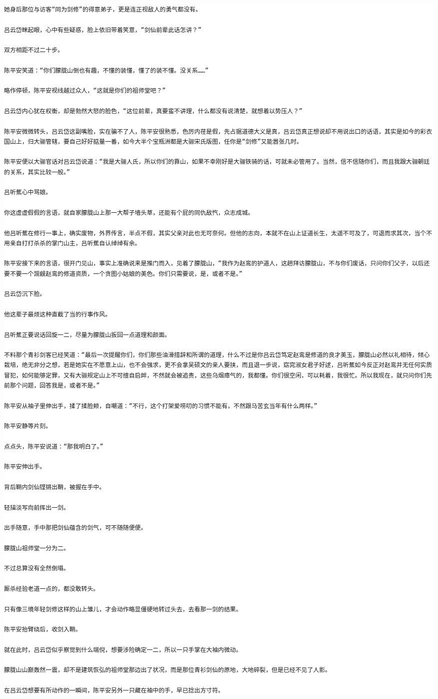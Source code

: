     她身后那位与访客“同为剑修”的得意弟子，更是连正视敌人的勇气都没有。

    吕云岱眯起眼，心中有些疑惑，脸上依旧带着笑意，“剑仙前辈此话怎讲？”

    双方相距不过二十步。

    陈平安笑道：“你们朦胧山倒也有趣，不懂的装懂，懂了的装不懂。没关系……”

    略作停顿，陈平安视线越过众人，“这就是你们的祖师堂吧？”

    吕云岱内心犹在权衡，却是勃然大怒的脸色，“这位前辈，真要蛮不讲理，什么都没有说清楚，就想着以势压人？”

    陈平安微微转头，吕云岱这副嘴脸，实在骗不了人，陈平安很熟悉，色厉内荏是假，先占据道德大义是真，吕云岱真正想说却不用说出口的话语，其实是如今的彩衣国山上，归大骊管辖，要自己好好掂量一番，如今大半个宝瓶洲都是大骊宋氏版图，任你是“剑修”又能嚣张几时。

    陈平安便以大骊官话对吕云岱说道：“我是大骊人氏，所以你们的靠山，如果不幸刚好是大骊铁骑的话，可就未必管用了。当然，信不信随你们，而且我跟大骊朝廷的关系，其实比较一般。”

    吕听蕉心中骂娘。

    你这虚虚假假的言语，就自家朦胧山上那一大帮子墙头草，还能有个屁的同仇敌忾，众志成城。

    他吕听蕉在修行一事上，确实废物，外界传言，半点不假，其实父亲对此也无可奈何。但他的志向，本就不在山上证道长生，太遥不可及了，可退而求其次，当个不用亲自打打杀杀的掌门山主，吕听蕉自认绰绰有余。

    陈平安接下来的言语，很开门见山，事实上准确说来是推门而入，见着了朦胧山，“我作为赵鸾的护道人，这趟拜访朦胧山，不与你们废话，只问你们父子，以后还要不要一个觊觎赵鸾的修道资质，一个贪图小姑娘的美色。你们只需要说，是，或者不是。”

    吕云岱沉下脸。

    他这辈子最烦这种直截了当的行事作风。

    吕听蕉正要说话回旋一二，尽量为朦胧山扳回一点道理和颜面。

    不料那个青衫剑客已经笑道：“最后一次提醒你们，你们那些油滑措辞和所谓的道理，什么不过是你吕云岱笃定赵鸾是修道的良才美玉，朦胧山必然以礼相待，倾心栽培，绝无非分之想，若是她实在不愿意上山，也不会强求，更不会拿吴硕文的亲人要挟，而且退一步说，窈窕淑女君子好逑，吕听蕉如今反正对赵鸾并无任何实质冒犯，如何能够定罪，又有大骊规定山上不可擅自启衅，不然就会被追责，这些乌烟瘴气的，我都懂。你们很空闲，可以耗着，我很忙。所以我现在，就只问你们先前那个问题，回答我是，或者不是。”

    陈平安从袖子里伸出手，揉了揉脸颊，自嘲道：“不行，这个打架爱唠叨的习惯不能有，不然跟马苦玄当年有什么两样。”

    陈平安静等片刻。

    点点头，陈平安说道：“那我明白了。”

    陈平安伸出手。

    背后鞘内剑仙铿锵出鞘，被握在手中。

    轻描淡写向前挥出一剑。

    出手随意，手中那把剑仙蕴含的剑气，可不随随便便。

    朦胧山祖师堂一分为二。

    不过总算没有全然倒塌。

    厮杀经验老道一点的，都没敢转头。

    只有像三境年轻剑修这样的山上雏儿，才会动作略显僵硬地转过头去，去看那一剑的结果。

    陈平安抬臂绕后，收剑入鞘。

    就在此时，吕云岱似乎察觉到什么端倪，想要涉险确定一二，所以一只手掌在大袖内微动。

    朦胧山山巅轰然一震，却不是建筑恢弘的祖师堂那边出了状况，而是那位青衫剑仙的原地，大地碎裂，但是已经不见了人影。

    在吕云岱想要有所动作的一瞬间，陈平安另外一只藏在袖中的手，早已捻出方寸符。
